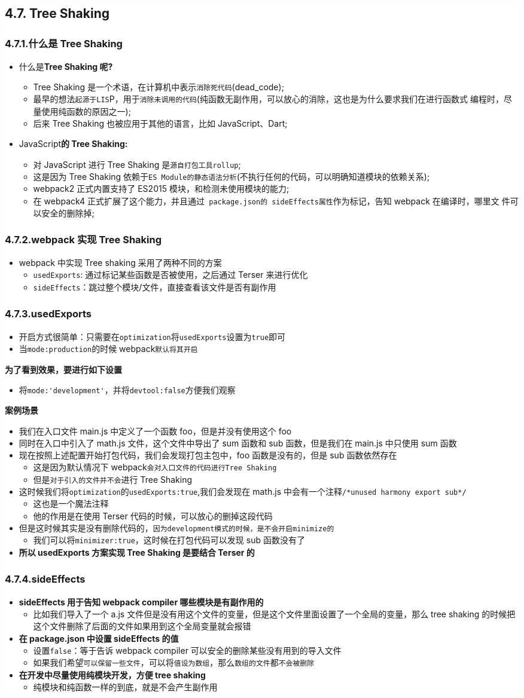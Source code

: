 ## 4.7. Tree Shaking

### 4.7.1.什么是 Tree Shaking

- 什么是**Tree Shaking 呢?**

  - Tree Shaking 是一个术语，在计算机中表示`消除死代码`(dead_code);
  - 最早的想法`起源于LIS`P，用于`消除未调用的代码`(纯函数无副作用，可以放心的消除，这也是为什么要求我们在进行函数式 编程时，尽量使用纯函数的原因之一);
  - 后来 Tree Shaking 也被应用于其他的语言，比如 JavaScript、Dart;

- JavaScript**的 Tree Shaking:**
  - 对 JavaScript 进行 Tree Shaking 是`源自打包工具rollup`;
  - 这是因为 Tree Shaking 依赖于`ES Module的静态语法分析`(不执行任何的代码，可以明确知道模块的依赖关系);
  - webpack2 正式内置支持了 ES2015 模块，和检测未使用模块的能力;
  - 在 webpack4 正式扩展了这个能力，并且通过` package.json的 sideEffects属性`作为标记，告知 webpack 在编译时，哪里文 件可以安全的删除掉;

### 4.7.2.webpack 实现 Tree Shaking

- webpack 中实现 Tree shaking 采用了两种不同的方案
  - `usedExports`: 通过标记某些函数是否被使用，之后通过 Terser 来进行优化
  - `sideEffects`：跳过整个模块/文件，直接查看该文件是否有副作用

### 4.7.3.usedExports

- 开启方式很简单：只需要在`optimization`将`usedExports`设置为`true`即可
- 当`mode:production`的时候 webpack`默认将其开启`

**为了看到效果，要进行如下设置**

- 将`mode:'development'`，并将`devtool:false`方便我们观察

**案例场景**

- 我们在入口文件 main.js 中定义了一个函数 foo，但是并没有使用这个 foo
- 同时在入口中引入了 math.js 文件，这个文件中导出了 sum 函数和 sub 函数，但是我们在 main.js 中只使用 sum 函数
- 现在按照上述配置开始打包代码，我们会发现打包主包中，foo 函数是没有的，但是 sub 函数依然存在
  - 这是因为默认情况下 webpack`会对入口文件的代码进行Tree Shaking`
  - 但是`对于引入的文件并不会`进行 Tree Shaking
- 这时候我们将`optimization`的`usedExports:true`,我们会发现在 math.js 中会有一个注释`/*unused harmony export sub*/`
  - 这也是一个魔法注释
  - 他的作用是在使用 Terser 代码的时候，可以放心的删掉这段代码
- 但是这时候其实是没有删除代码的，`因为development模式的时候，是不会开启minimize的`
  - 我们可以将`minimizer:true`，这时候在打包代码可以发现 sub 函数没有了
- **所以 usedExports 方案实现 Tree Shaking 是要结合 Terser 的**

### 4.7.4.sideEffects

- **sideEffects 用于告知 webpack compiler 哪些模块是有副作用的**
  - 比如我们导入了一个 a.js 文件但是没有用这个文件的变量，但是这个文件里面设置了一个全局的变量，那么 tree shaking 的时候把这个文件删除了后面的文件如果用到这个全局变量就会报错
- **在 package.json 中设置 sideEffects 的值**
  - 设置`false`：等于告诉 webpack compiler 可以安全的删除某些没有用到的导入文件
  - 如果我们希望`可以保留一些文件`，可以将`值设为数组`，那么`数组的文件`都`不会被删除`
- **在开发中尽量使用纯模块开发，方便 tree shaking**
  - 纯模块和纯函数一样的到底，就是不会产生副作用

